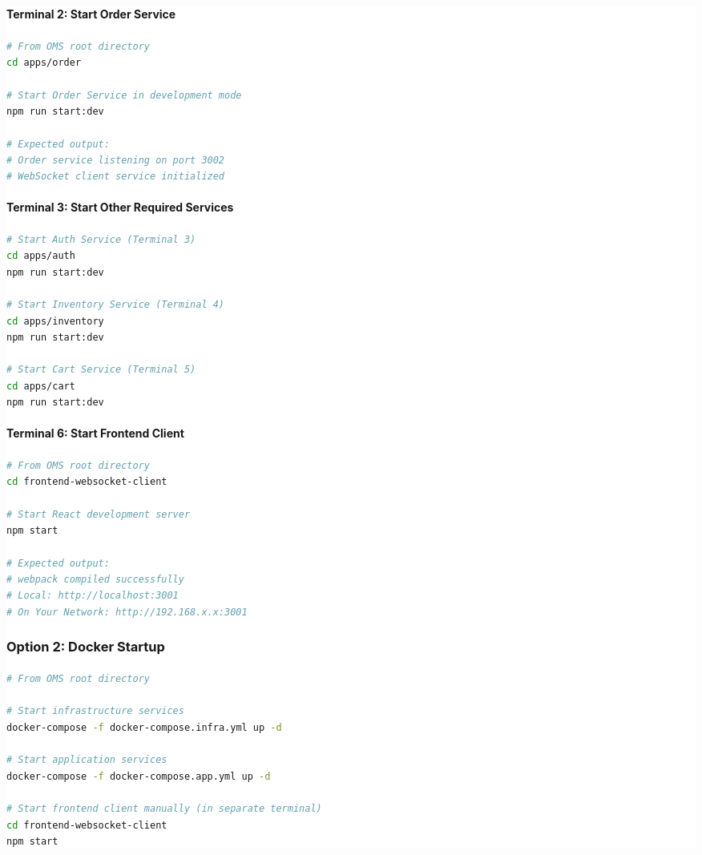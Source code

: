 #### Terminal 2: Start Order Service

```bash
# From OMS root directory
cd apps/order

# Start Order Service in development mode
npm run start:dev

# Expected output:
# Order service listening on port 3002
# WebSocket client service initialized
```

#### Terminal 3: Start Other Required Services

```bash
# Start Auth Service (Terminal 3)
cd apps/auth
npm run start:dev

# Start Inventory Service (Terminal 4) 
cd apps/inventory
npm run start:dev

# Start Cart Service (Terminal 5)
cd apps/cart
npm run start:dev
```

#### Terminal 6: Start Frontend Client

```bash
# From OMS root directory
cd frontend-websocket-client

# Start React development server
npm start

# Expected output:
# webpack compiled successfully
# Local: http://localhost:3001
# On Your Network: http://192.168.x.x:3001
```

### Option 2: Docker Startup

```bash
# From OMS root directory

# Start infrastructure services
docker-compose -f docker-compose.infra.yml up -d

# Start application services
docker-compose -f docker-compose.app.yml up -d

# Start frontend client manually (in separate terminal)
cd frontend-websocket-client
npm start
```
